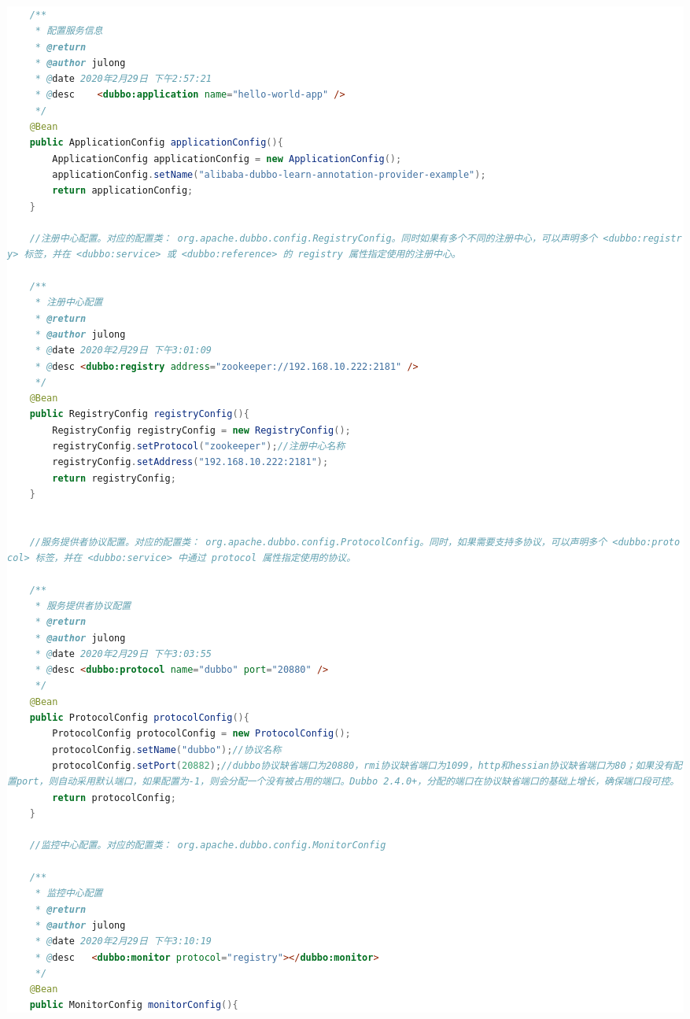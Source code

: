 ```java
	/**
	 * 配置服务信息
	 * @return
	 * @author julong
	 * @date 2020年2月29日 下午2:57:21
	 * @desc 	<dubbo:application name="hello-world-app" />
	 */
	@Bean
	public ApplicationConfig applicationConfig(){
		ApplicationConfig applicationConfig = new ApplicationConfig();
		applicationConfig.setName("alibaba-dubbo-learn-annotation-provider-example");
		return applicationConfig;
	}
	
	//注册中心配置。对应的配置类： org.apache.dubbo.config.RegistryConfig。同时如果有多个不同的注册中心，可以声明多个 <dubbo:registry> 标签，并在 <dubbo:service> 或 <dubbo:reference> 的 registry 属性指定使用的注册中心。
	
	/**
	 * 注册中心配置
	 * @return
	 * @author julong
	 * @date 2020年2月29日 下午3:01:09
	 * @desc <dubbo:registry address="zookeeper://192.168.10.222:2181" />
	 */
	@Bean
	public RegistryConfig registryConfig(){
		RegistryConfig registryConfig = new RegistryConfig();
		registryConfig.setProtocol("zookeeper");//注册中心名称
		registryConfig.setAddress("192.168.10.222:2181");
		return registryConfig;
	}
	
	
	//服务提供者协议配置。对应的配置类： org.apache.dubbo.config.ProtocolConfig。同时，如果需要支持多协议，可以声明多个 <dubbo:protocol> 标签，并在 <dubbo:service> 中通过 protocol 属性指定使用的协议。
	
	/**
	 * 服务提供者协议配置
	 * @return
	 * @author julong
	 * @date 2020年2月29日 下午3:03:55
	 * @desc <dubbo:protocol name="dubbo" port="20880" />
	 */
	@Bean
	public ProtocolConfig protocolConfig(){
		ProtocolConfig protocolConfig = new ProtocolConfig();
		protocolConfig.setName("dubbo");//协议名称
		protocolConfig.setPort(20882);//dubbo协议缺省端口为20880，rmi协议缺省端口为1099，http和hessian协议缺省端口为80；如果没有配置port，则自动采用默认端口，如果配置为-1，则会分配一个没有被占用的端口。Dubbo 2.4.0+，分配的端口在协议缺省端口的基础上增长，确保端口段可控。
		return protocolConfig;
	}
	
	//监控中心配置。对应的配置类： org.apache.dubbo.config.MonitorConfig
	
	/**
	 * 监控中心配置
	 * @return
	 * @author julong
	 * @date 2020年2月29日 下午3:10:19
	 * @desc   <dubbo:monitor protocol="registry"></dubbo:monitor>
	 */
	@Bean
	public MonitorConfig monitorConfig(){
```